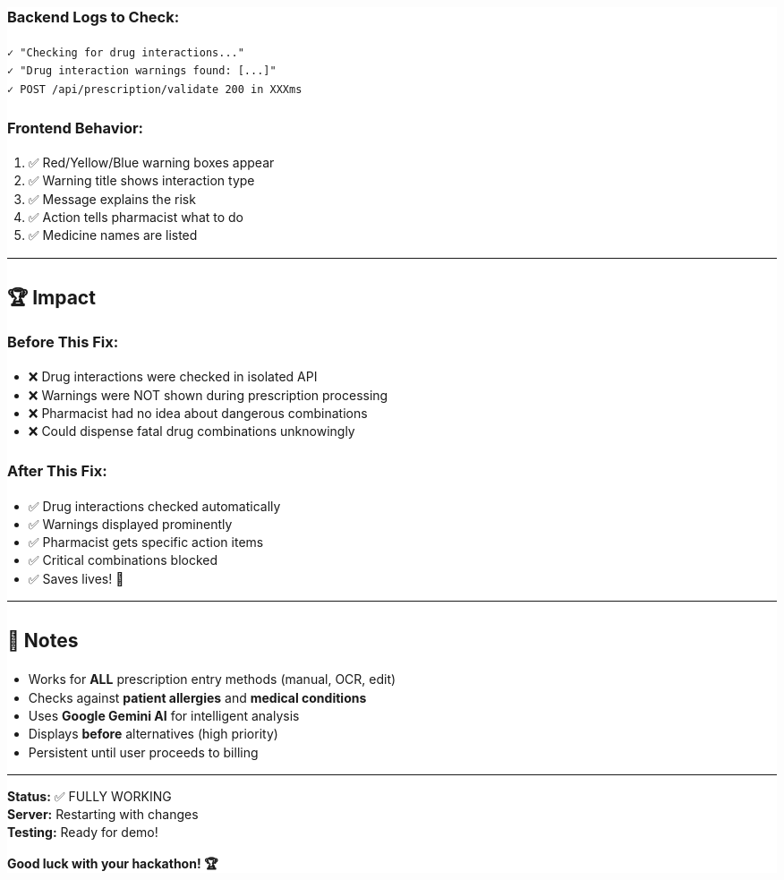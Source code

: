 ### Backend Logs to Check:
```
✓ "Checking for drug interactions..."
✓ "Drug interaction warnings found: [...]"
✓ POST /api/prescription/validate 200 in XXXms
```

### Frontend Behavior:
1. ✅ Red/Yellow/Blue warning boxes appear
2. ✅ Warning title shows interaction type
3. ✅ Message explains the risk
4. ✅ Action tells pharmacist what to do
5. ✅ Medicine names are listed

---

## 🏆 Impact

### Before This Fix:
- ❌ Drug interactions were checked in isolated API
- ❌ Warnings were NOT shown during prescription processing
- ❌ Pharmacist had no idea about dangerous combinations
- ❌ Could dispense fatal drug combinations unknowingly

### After This Fix:
- ✅ Drug interactions checked automatically
- ✅ Warnings displayed prominently
- ✅ Pharmacist gets specific action items
- ✅ Critical combinations blocked
- ✅ Saves lives! 🎉

---

## 📝 Notes

- Works for **ALL** prescription entry methods (manual, OCR, edit)
- Checks against **patient allergies** and **medical conditions**
- Uses **Google Gemini AI** for intelligent analysis
- Displays **before** alternatives (high priority)
- Persistent until user proceeds to billing

---

**Status:** ✅ FULLY WORKING  
**Server:** Restarting with changes  
**Testing:** Ready for demo!

**Good luck with your hackathon! 🏆**

